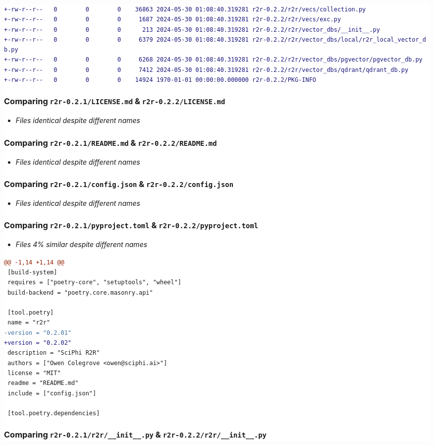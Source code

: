 ```diff
+-rw-r--r--   0        0        0    36863 2024-05-30 01:08:40.319281 r2r-0.2.2/r2r/vecs/collection.py
+-rw-r--r--   0        0        0     1687 2024-05-30 01:08:40.319281 r2r-0.2.2/r2r/vecs/exc.py
+-rw-r--r--   0        0        0      213 2024-05-30 01:08:40.319281 r2r-0.2.2/r2r/vector_dbs/__init__.py
+-rw-r--r--   0        0        0     6379 2024-05-30 01:08:40.319281 r2r-0.2.2/r2r/vector_dbs/local/r2r_local_vector_db.py
+-rw-r--r--   0        0        0     6268 2024-05-30 01:08:40.319281 r2r-0.2.2/r2r/vector_dbs/pgvector/pgvector_db.py
+-rw-r--r--   0        0        0     7412 2024-05-30 01:08:40.319281 r2r-0.2.2/r2r/vector_dbs/qdrant/qdrant_db.py
+-rw-r--r--   0        0        0    14924 1970-01-01 00:00:00.000000 r2r-0.2.2/PKG-INFO
```

### Comparing `r2r-0.2.1/LICENSE.md` & `r2r-0.2.2/LICENSE.md`

 * *Files identical despite different names*

### Comparing `r2r-0.2.1/README.md` & `r2r-0.2.2/README.md`

 * *Files identical despite different names*

### Comparing `r2r-0.2.1/config.json` & `r2r-0.2.2/config.json`

 * *Files identical despite different names*

### Comparing `r2r-0.2.1/pyproject.toml` & `r2r-0.2.2/pyproject.toml`

 * *Files 4% similar despite different names*

```diff
@@ -1,14 +1,14 @@
 [build-system]
 requires = ["poetry-core", "setuptools", "wheel"]
 build-backend = "poetry.core.masonry.api"
 
 [tool.poetry]
 name = "r2r"
-version = "0.2.01"
+version = "0.2.02"
 description = "SciPhi R2R"
 authors = ["Owen Colegrove <owen@sciphi.ai>"]
 license = "MIT"
 readme = "README.md"
 include = ["config.json"]
 
 [tool.poetry.dependencies]
```

### Comparing `r2r-0.2.1/r2r/__init__.py` & `r2r-0.2.2/r2r/__init__.py`
